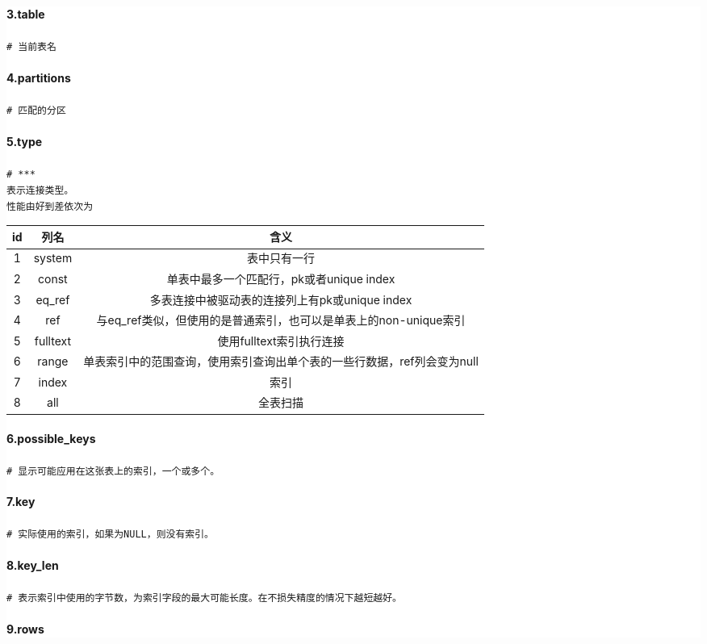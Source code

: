 #### 3.table

```mysql
# 当前表名
```

#### 4.partitions

```mysql
# 匹配的分区
```

#### 5.type

```mysql
# ***
表示连接类型。
性能由好到差依次为
```

|  id  |   列名   |                             含义                             |
| :--: | :------: | :----------------------------------------------------------: |
|  1   |  system  |                         表中只有一行                         |
|  2   |  const   |           单表中最多一个匹配行，pk或者unique index           |
|  3   |  eq_ref  |        多表连接中被驱动表的连接列上有pk或unique index        |
|  4   |   ref    | 与eq_ref类似，但使用的是普通索引，也可以是单表上的non-unique索引 |
|  5   | fulltext |                   使用fulltext索引执行连接                   |
|  6   |  range   | 单表索引中的范围查询，使用索引查询出单个表的一些行数据，ref列会变为null |
|  7   |  index   |                             索引                             |
|  8   |   all    |                           全表扫描                           |

#### 6.possible_keys

```mysql
# 显示可能应用在这张表上的索引，一个或多个。
```

#### 7.key

```mysql
# 实际使用的索引，如果为NULL，则没有索引。
```

#### 8.key_len

```mysql
# 表示索引中使用的字节数，为索引字段的最大可能长度。在不损失精度的情况下越短越好。
```

#### 9.rows

